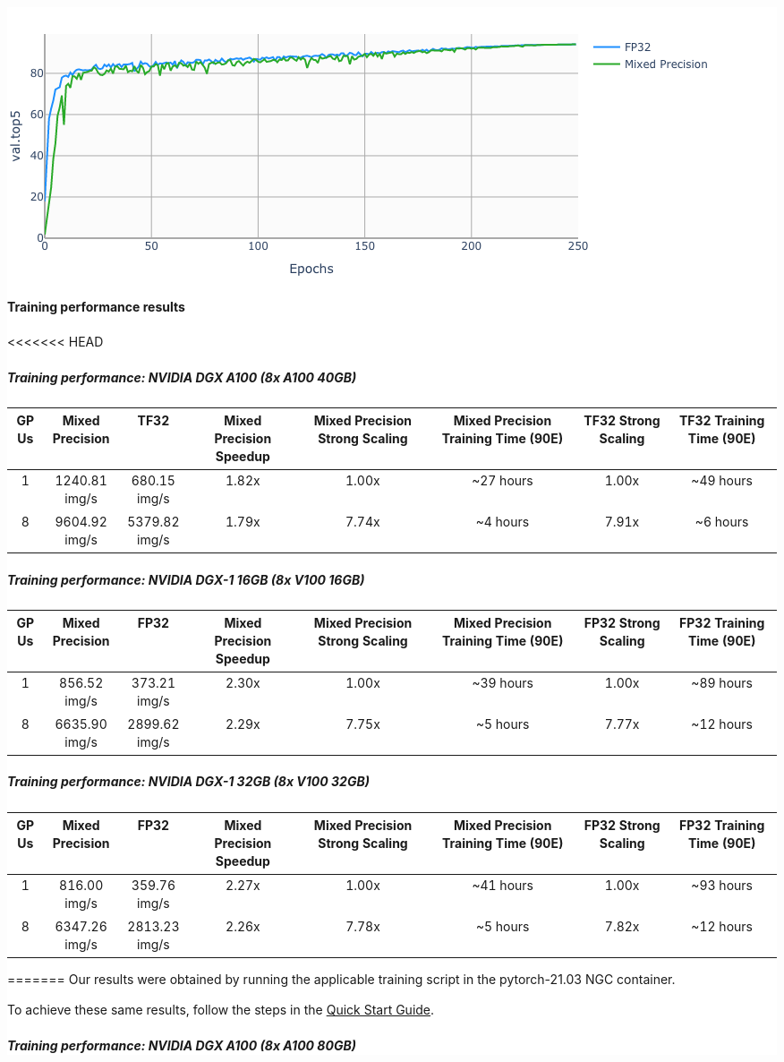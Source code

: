 ![ValidationTop5](./img/top5_plot.png)

#### Training performance results

<<<<<<< HEAD
##### Training performance: NVIDIA DGX A100 (8x A100 40GB)

|**GPUs**|**Mixed Precision**|  **TF32**   |**Mixed Precision Speedup**|**Mixed Precision Strong Scaling**|**Mixed Precision Training Time (90E)**|**TF32 Strong Scaling**|**TF32 Training Time (90E)**|
|:------:|:-----------------:|:-----------:|:-------------------------:|:--------------------------------:|:-------------------------------------:|:---------------------:|:--------------------------:|
|   1    |   1240.81 img/s   |680.15 img/s |           1.82x           |              1.00x               |               ~27 hours               |         1.00x         |         ~49 hours          |
|   8    |   9604.92 img/s   |5379.82 img/s|           1.79x           |              7.74x               |               ~4 hours                |         7.91x         |          ~6 hours          |

##### Training performance: NVIDIA DGX-1 16GB (8x V100 16GB)

|**GPUs**|**Mixed Precision**|  **FP32**   |**Mixed Precision Speedup**|**Mixed Precision Strong Scaling**|**Mixed Precision Training Time (90E)**|**FP32 Strong Scaling**|**FP32 Training Time (90E)**|
|:------:|:-----------------:|:-----------:|:-------------------------:|:--------------------------------:|:-------------------------------------:|:---------------------:|:--------------------------:|
|   1    |   856.52 img/s    |373.21 img/s |           2.30x           |              1.00x               |               ~39 hours               |         1.00x         |         ~89 hours          |
|   8    |   6635.90 img/s   |2899.62 img/s|           2.29x           |              7.75x               |               ~5 hours                |         7.77x         |         ~12 hours          |

##### Training performance: NVIDIA DGX-1 32GB (8x V100 32GB)

|**GPUs**|**Mixed Precision**|  **FP32**   |**Mixed Precision Speedup**|**Mixed Precision Strong Scaling**|**Mixed Precision Training Time (90E)**|**FP32 Strong Scaling**|**FP32 Training Time (90E)**|
|:------:|:-----------------:|:-----------:|:-------------------------:|:--------------------------------:|:-------------------------------------:|:---------------------:|:--------------------------:|
|   1    |   816.00 img/s    |359.76 img/s |           2.27x           |              1.00x               |               ~41 hours               |         1.00x         |         ~93 hours          |
|   8    |   6347.26 img/s   |2813.23 img/s|           2.26x           |              7.78x               |               ~5 hours                |         7.82x         |         ~12 hours          |
=======
Our results were obtained by running the applicable training script in the pytorch-21.03 NGC container.

To achieve these same results, follow the steps in the [Quick Start Guide](#quick-start-guide).

##### Training performance: NVIDIA DGX A100 (8x A100 80GB)
